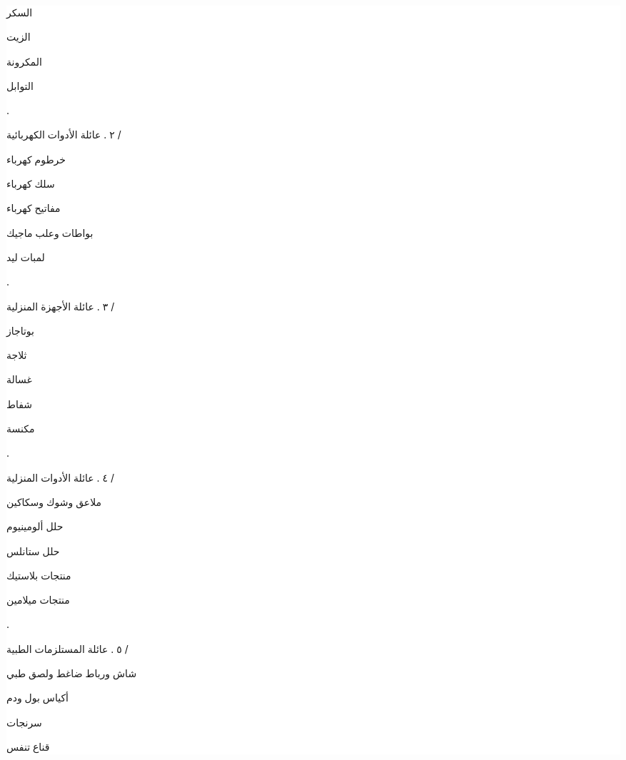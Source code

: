 السكر

الزيت

المكرونة

التوابل

.

٢ . عائلة الأدوات
الكهربائية /

خرطوم كهرباء

سلك كهرباء

مفاتيح كهرباء

بواطات وعلب ماجيك

لمبات ليد

.

٣ . عائلة الأجهزة المنزلية
/

بوتاجاز

ثلاجة

غسالة

شفاط

مكنسة

.

٤ . عائلة الأدوات المنزلية
/

ملاعق وشوك وسكاكين

حلل ألومينيوم

حلل ستانلس

منتجات بلاستيك

منتجات ميلامين

.

٥ . عائلة المستلزمات
الطبية /

شاش ورباط ضاغط ولصق طبي

أكياس بول ودم

سرنجات

قناع تنفس
